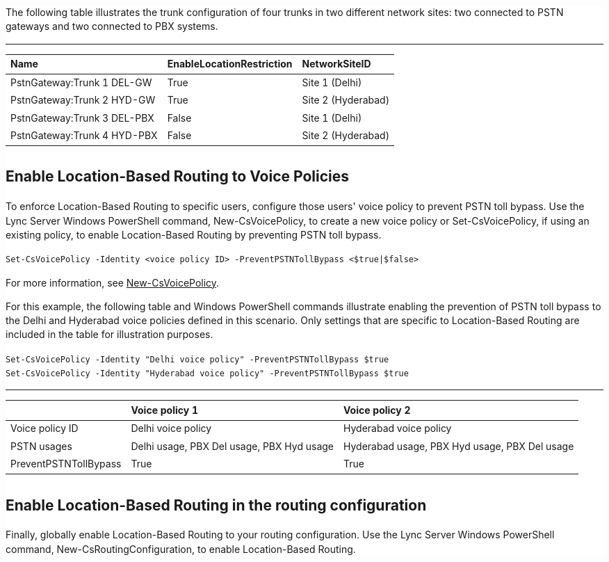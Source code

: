 The following table illustrates the trunk configuration of four trunks in two different network sites: two connected to PSTN gateways and two connected to PBX systems.
  
****

|**Name**|**EnableLocationRestriction**|**NetworkSiteID**|
|:-----|:-----|:-----|
|PstnGateway:Trunk 1 DEL-GW  <br/> |True  <br/> |Site 1 (Delhi)  <br/> |
|PstnGateway:Trunk 2 HYD-GW  <br/> |True  <br/> |Site 2 (Hyderabad)  <br/> |
|PstnGateway:Trunk 3 DEL-PBX  <br/> |False  <br/> |Site 1 (Delhi)  <br/> |
|PstnGateway:Trunk 4 HYD-PBX  <br/> |False  <br/> |Site 2 (Hyderabad)  <br/> |
   
## Enable Location-Based Routing to Voice Policies
<a name="sectionSection2"> </a>

To enforce Location-Based Routing to specific users, configure those users' voice policy to prevent PSTN toll bypass. Use the Lync Server Windows PowerShell command, New-CsVoicePolicy, to create a new voice policy or Set-CsVoicePolicy, if using an existing policy, to enable Location-Based Routing by preventing PSTN toll bypass.
  
```
Set-CsVoicePolicy -Identity <voice policy ID> -PreventPSTNTollBypass <$true|$false>
```

For more information, see [New-CsVoicePolicy](new-csvoicepolicy.md).
  
For this example, the following table and Windows PowerShell commands illustrate enabling the prevention of PSTN toll bypass to the Delhi and Hyderabad voice policies defined in this scenario. Only settings that are specific to Location-Based Routing are included in the table for illustration purposes.
  
```
Set-CsVoicePolicy -Identity "Delhi voice policy" -PreventPSTNTollBypass $true
Set-CsVoicePolicy -Identity "Hyderabad voice policy" -PreventPSTNTollBypass $true
```

****

||**Voice policy 1**|**Voice policy 2**|
|:-----|:-----|:-----|
|Voice policy ID  <br/> |Delhi voice policy  <br/> |Hyderabad voice policy  <br/> |
|PSTN usages  <br/> |Delhi usage, PBX Del usage, PBX Hyd usage  <br/> |Hyderabad usage, PBX Hyd usage, PBX Del usage  <br/> |
|PreventPSTNTollBypass  <br/> |True  <br/> |True  <br/> |
   
## Enable Location-Based Routing in the routing configuration
<a name="sectionSection3"> </a>

Finally, globally enable Location-Based Routing to your routing configuration. Use the Lync Server Windows PowerShell command, New-CsRoutingConfiguration, to enable Location-Based Routing.
  